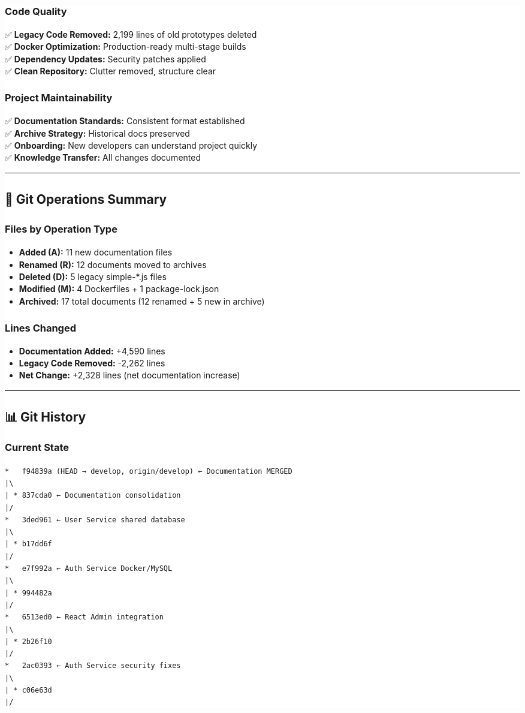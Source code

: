 ### Code Quality
✅ **Legacy Code Removed:** 2,199 lines of old prototypes deleted  
✅ **Docker Optimization:** Production-ready multi-stage builds  
✅ **Dependency Updates:** Security patches applied  
✅ **Clean Repository:** Clutter removed, structure clear  

### Project Maintainability
✅ **Documentation Standards:** Consistent format established  
✅ **Archive Strategy:** Historical docs preserved  
✅ **Onboarding:** New developers can understand project quickly  
✅ **Knowledge Transfer:** All changes documented  

---

## 🔄 Git Operations Summary

### Files by Operation Type
- **Added (A):** 11 new documentation files
- **Renamed (R):** 12 documents moved to archives
- **Deleted (D):** 5 legacy simple-*.js files
- **Modified (M):** 4 Dockerfiles + 1 package-lock.json
- **Archived:** 17 total documents (12 renamed + 5 new in archive)

### Lines Changed
- **Documentation Added:** +4,590 lines
- **Legacy Code Removed:** -2,262 lines
- **Net Change:** +2,328 lines (net documentation increase)

---

## 📊 Git History

### Current State
```
*   f94839a (HEAD → develop, origin/develop) ← Documentation MERGED
|\  
| * 837cda0 ← Documentation consolidation
|/  
*   3ded961 ← User Service shared database
|\  
| * b17dd6f
|/  
*   e7f992a ← Auth Service Docker/MySQL
|\  
| * 994482a
|/  
*   6513ed0 ← React Admin integration
|\  
| * 2b26f10
|/  
*   2ac0393 ← Auth Service security fixes
|\  
| * c06e63d
|/  
```
